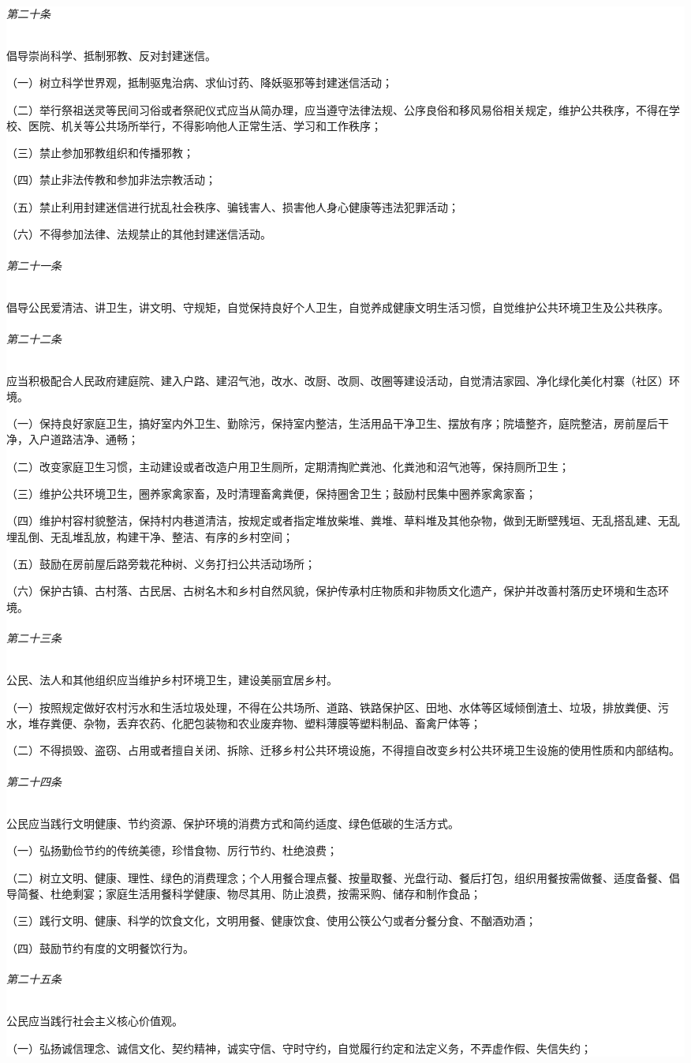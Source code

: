 ###### 第二十条

倡导崇尚科学、抵制邪教、反对封建迷信。

（一）树立科学世界观，抵制驱鬼治病、求仙讨药、降妖驱邪等封建迷信活动；

（二）举行祭祖送灵等民间习俗或者祭祀仪式应当从简办理，应当遵守法律法规、公序良俗和移风易俗相关规定，维护公共秩序，不得在学校、医院、机关等公共场所举行，不得影响他人正常生活、学习和工作秩序；

（三）禁止参加邪教组织和传播邪教；

（四）禁止非法传教和参加非法宗教活动；

（五）禁止利用封建迷信进行扰乱社会秩序、骗钱害人、损害他人身心健康等违法犯罪活动；

（六）不得参加法律、法规禁止的其他封建迷信活动。

###### 第二十一条

倡导公民爱清洁、讲卫生，讲文明、守规矩，自觉保持良好个人卫生，自觉养成健康文明生活习惯，自觉维护公共环境卫生及公共秩序。

###### 第二十二条

应当积极配合人民政府建庭院、建入户路、建沼气池，改水、改厨、改厕、改圈等建设活动，自觉清洁家园、净化绿化美化村寨（社区）环境。

（一）保持良好家庭卫生，搞好室内外卫生、勤除污，保持室内整洁，生活用品干净卫生、摆放有序；院墙整齐，庭院整洁，房前屋后干净，入户道路洁净、通畅；

（二）改变家庭卫生习惯，主动建设或者改造户用卫生厕所，定期清掏贮粪池、化粪池和沼气池等，保持厕所卫生；

（三）维护公共环境卫生，圈养家禽家畜，及时清理畜禽粪便，保持圈舍卫生；鼓励村民集中圈养家禽家畜；

（四）维护村容村貌整洁，保持村内巷道清洁，按规定或者指定堆放柴堆、粪堆、草料堆及其他杂物，做到无断壁残垣、无乱搭乱建、无乱埋乱倒、无乱堆乱放，构建干净、整洁、有序的乡村空间；

（五）鼓励在房前屋后路旁栽花种树、义务打扫公共活动场所；

（六）保护古镇、古村落、古民居、古树名木和乡村自然风貌，保护传承村庄物质和非物质文化遗产，保护并改善村落历史环境和生态环境。

###### 第二十三条

公民、法人和其他组织应当维护乡村环境卫生，建设美丽宜居乡村。

（一）按照规定做好农村污水和生活垃圾处理，不得在公共场所、道路、铁路保护区、田地、水体等区域倾倒渣土、垃圾，排放粪便、污水，堆存粪便、杂物，丢弃农药、化肥包装物和农业废弃物、塑料薄膜等塑料制品、畜禽尸体等；

（二）不得损毁、盗窃、占用或者擅自关闭、拆除、迁移乡村公共环境设施，不得擅自改变乡村公共环境卫生设施的使用性质和内部结构。

###### 第二十四条

公民应当践行文明健康、节约资源、保护环境的消费方式和简约适度、绿色低碳的生活方式。

（一）弘扬勤俭节约的传统美德，珍惜食物、厉行节约、杜绝浪费；

（二）树立文明、健康、理性、绿色的消费理念；个人用餐合理点餐、按量取餐、光盘行动、餐后打包，组织用餐按需做餐、适度备餐、倡导简餐、杜绝剩宴；家庭生活用餐科学健康、物尽其用、防止浪费，按需采购、储存和制作食品；

（三）践行文明、健康、科学的饮食文化，文明用餐、健康饮食、使用公筷公勺或者分餐分食、不酗酒劝酒；

（四）鼓励节约有度的文明餐饮行为。

###### 第二十五条

公民应当践行社会主义核心价值观。

（一）弘扬诚信理念、诚信文化、契约精神，诚实守信、守时守约，自觉履行约定和法定义务，不弄虚作假、失信失约；
